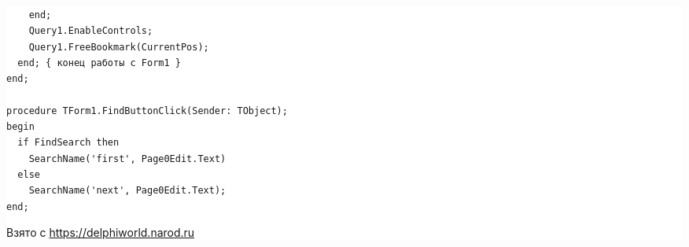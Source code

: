         end;
        Query1.EnableControls;
        Query1.FreeBookmark(CurrentPos);
      end; { конец работы с Form1 }
    end;
     
    procedure TForm1.FindButtonClick(Sender: TObject);
    begin
      if FindSearch then
        SearchName('first', Page0Edit.Text)
      else
        SearchName('next', Page0Edit.Text);
    end;

Взято с <https://delphiworld.narod.ru>
